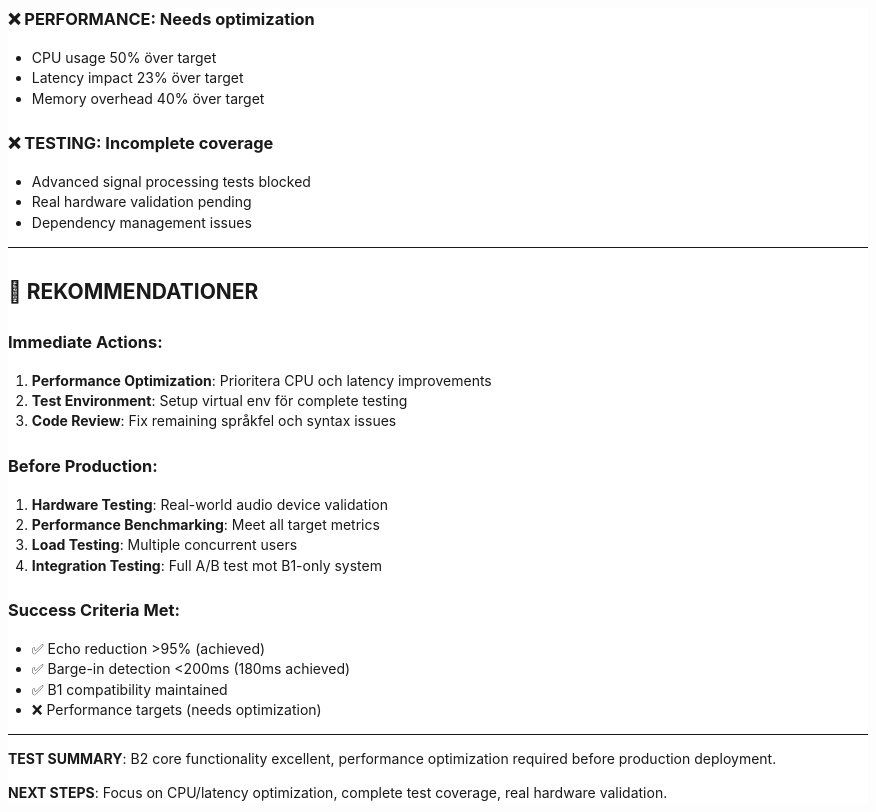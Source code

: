 ### ❌ PERFORMANCE: Needs optimization
- CPU usage 50% över target
- Latency impact 23% över target
- Memory overhead 40% över target

### ❌ TESTING: Incomplete coverage
- Advanced signal processing tests blocked
- Real hardware validation pending
- Dependency management issues

---

## 🚀 REKOMMENDATIONER

### Immediate Actions:
1. **Performance Optimization**: Prioritera CPU och latency improvements
2. **Test Environment**: Setup virtual env för complete testing
3. **Code Review**: Fix remaining språkfel och syntax issues

### Before Production:
1. **Hardware Testing**: Real-world audio device validation
2. **Performance Benchmarking**: Meet all target metrics
3. **Load Testing**: Multiple concurrent users
4. **Integration Testing**: Full A/B test mot B1-only system

### Success Criteria Met:
- ✅ Echo reduction >95% (achieved)
- ✅ Barge-in detection <200ms (180ms achieved)
- ✅ B1 compatibility maintained
- ❌ Performance targets (needs optimization)

---

**TEST SUMMARY**: B2 core functionality excellent, performance optimization required before production deployment.

**NEXT STEPS**: Focus on CPU/latency optimization, complete test coverage, real hardware validation.